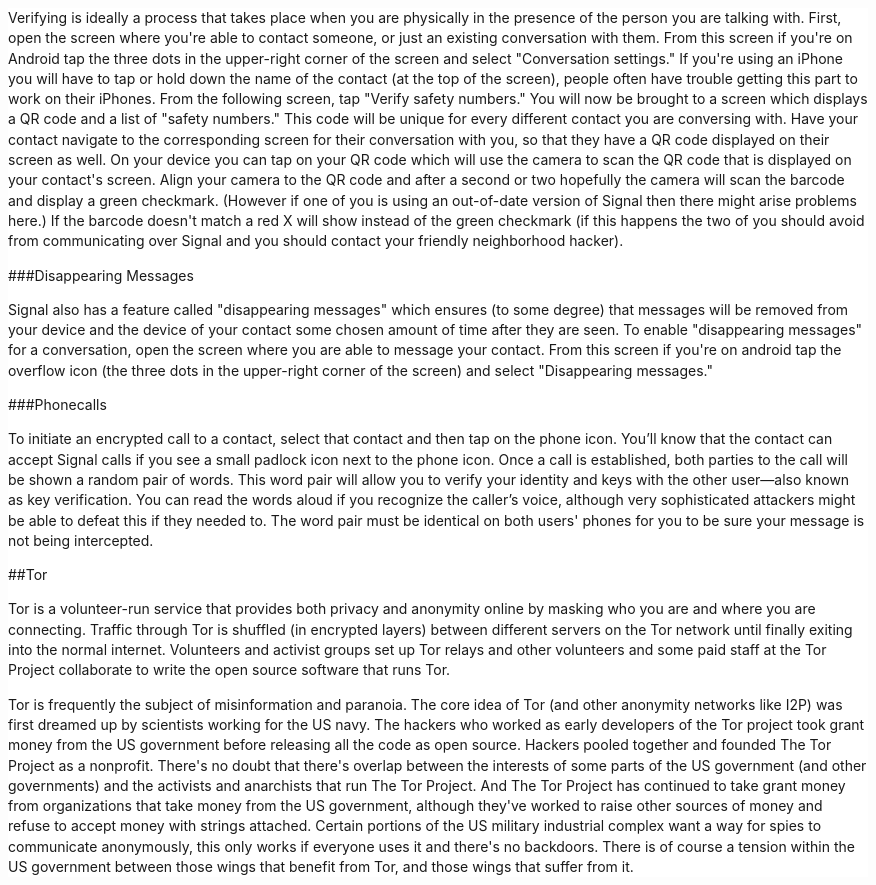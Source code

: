 Verifying is ideally a process that takes place when you are physically in the presence of the person you are talking with. First, open the screen where you're able to contact someone, or just an existing conversation with them. From this screen if you're on Android tap the three dots in the upper-right corner of the screen and select "Conversation settings." If you're using an iPhone you will have to tap or hold down the name of the contact (at the top of the screen), people often have trouble getting this part to work on their iPhones. From the following screen, tap "Verify safety numbers." You will now be brought to a screen which displays a QR code and a list of "safety numbers." This code will be unique for every different contact you are conversing with. Have your contact navigate to the corresponding screen for their conversation with you, so that they have a QR code displayed on their screen as well. On your device you can tap on your QR code which will use the camera to scan the QR code that is displayed on your contact's screen. Align your camera to the QR code and after a second or two hopefully the camera will scan the barcode and display a green checkmark. (However if one of you is using an out-of-date version of Signal then there might arise problems here.) If the barcode doesn't match a red X will show instead of the green checkmark (if this happens the two of you should avoid from communicating over Signal and you should contact your friendly neighborhood hacker).

###Disappearing Messages

Signal also has a feature called "disappearing messages" which ensures (to some degree) that messages will be removed from your device and the device of your contact some chosen amount of time after they are seen. To enable "disappearing messages" for a conversation, open the screen where you are able to message your contact. From this screen if you're on android tap the overflow icon (the three dots in the upper-right corner of the screen) and select "Disappearing messages."


###Phonecalls

To initiate an encrypted call to a contact, select that contact and then tap on the phone icon. You’ll know that the contact can accept Signal calls if you see a small padlock icon next to the phone icon. Once a call is established, both parties to the call will be shown a random pair of words. This word pair will allow you to verify your identity and keys with the other user—also known as key verification. You can read the words aloud if you recognize the caller’s voice, although very sophisticated attackers might be able to defeat this if they needed to. The word pair must be identical on both users' phones for you to be sure your message is not being intercepted.





##Tor

Tor is a volunteer-run service that provides both privacy and anonymity online by masking who you are and where you are connecting. Traffic through Tor is shuffled (in encrypted layers) between different servers on the Tor network until finally exiting into the normal internet. Volunteers and activist groups set up Tor relays and other volunteers and some paid staff at the Tor Project collaborate to write the open source software that runs Tor.

Tor is frequently the subject of misinformation and paranoia. The core idea of Tor (and other anonymity networks like I2P) was first dreamed up by scientists working for the US navy. The hackers who worked as early developers of the Tor project took grant money from the US government before releasing all the code as open source. Hackers pooled together and founded The Tor Project as a nonprofit. There's no doubt that there's overlap between the interests of some parts of the US government (and other governments) and the activists and anarchists that run The Tor Project. And The Tor Project has continued to take grant money from organizations that take money from the US government, although they've worked to raise other sources of money and refuse to accept money with strings attached. Certain portions of the US military industrial complex want a way for spies to communicate anonymously, this only works if everyone uses it and there's no backdoors. There is of course a tension within the US government between those wings that benefit from Tor, and those wings that suffer from it.
